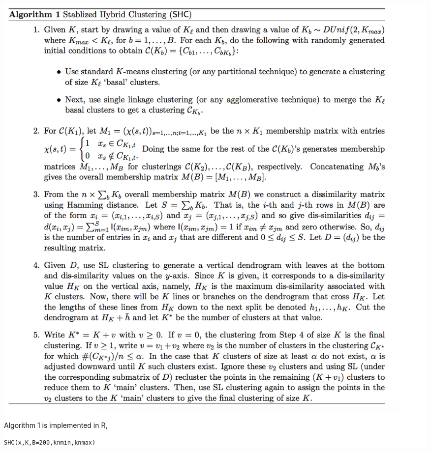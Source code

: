 <img src="https://github.com/saeidamiri1/GHC/blob/master/GHCsource/images/algorithm1.png" width="800">

Algorithm 1 is implemented in R,

```
SHC(x,K,B=200,knmin,knmax)
```
